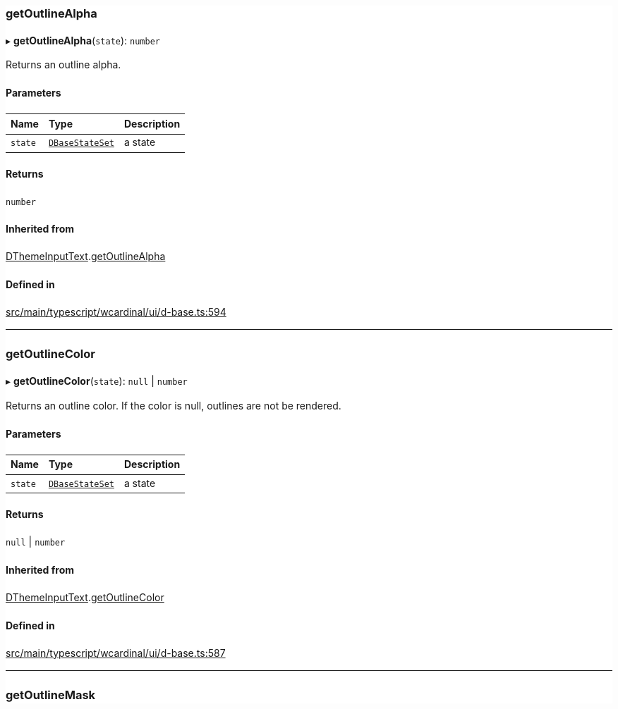 ### getOutlineAlpha

▸ **getOutlineAlpha**(`state`): `number`

Returns an outline alpha.

#### Parameters

| Name | Type | Description |
| :------ | :------ | :------ |
| `state` | [`DBaseStateSet`](DBaseStateSet.md) | a state |

#### Returns

`number`

#### Inherited from

[DThemeInputText](DThemeInputText.md).[getOutlineAlpha](DThemeInputText.md#getoutlinealpha)

#### Defined in

[src/main/typescript/wcardinal/ui/d-base.ts:594](https://github.com/winter-cardinal/winter-cardinal-ui/blob/v0.179.0/src/main/typescript/wcardinal/ui/d-base.ts#L594)

___

### getOutlineColor

▸ **getOutlineColor**(`state`): ``null`` \| `number`

Returns an outline color.
If the color is null, outlines are not be rendered.

#### Parameters

| Name | Type | Description |
| :------ | :------ | :------ |
| `state` | [`DBaseStateSet`](DBaseStateSet.md) | a state |

#### Returns

``null`` \| `number`

#### Inherited from

[DThemeInputText](DThemeInputText.md).[getOutlineColor](DThemeInputText.md#getoutlinecolor)

#### Defined in

[src/main/typescript/wcardinal/ui/d-base.ts:587](https://github.com/winter-cardinal/winter-cardinal-ui/blob/v0.179.0/src/main/typescript/wcardinal/ui/d-base.ts#L587)

___

### getOutlineMask
